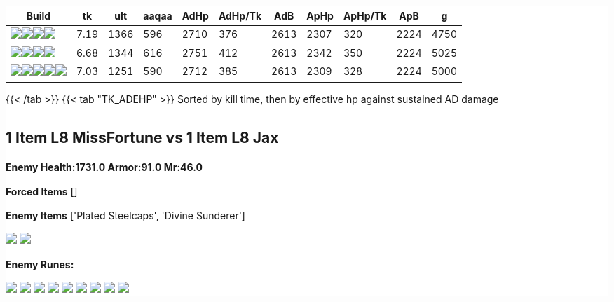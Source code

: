 



 Build |tk|ult|aaqaa|AdHp|AdHp/Tk|AdB|ApHp|ApHp/Tk|ApB|g
-|-|-|-|-|-|-|-|-|-|-
![](/item/6691.png)![](/item/1001.png)![](/item/1053.png)![](/item/1055.png)|7.19|1366|596|2710|376|2613|2307|320|2224|4750
![](/item/3074.png)![](/item/1001.png)![](/item/1055.png)![](/item/1037.png)|6.68|1344|616|2751|412|2613|2342|350|2224|5025
![](/item/6696.png)![](/item/1001.png)![](/item/1053.png)![](/item/1055.png)![](/item/1036.png)|7.03|1251|590|2712|385|2613|2309|328|2224|5000
{{< /tab >}}
{{< tab "TK_ADEHP" >}}
Sorted by kill time, then by effective hp against sustained AD damage
## 1 Item L8 MissFortune vs 1 Item L8 Jax

**Enemy Health:1731.0 Armor:91.0 Mr:46.0**


**Forced Items** []








**Enemy Items** ['Plated Steelcaps', 'Divine Sunderer']





![](/item/3047.png)
![](/item/6632.png)



**Enemy Runes:**





![](/Styles/Resolve/GraspOfTheUndying/GraspOfTheUndying.png)
![](/Styles/Resolve/Demolish/Demolish.png)
![](/Styles/Resolve/BonePlating/BonePlating.png)
![](/Styles/Sorcery/Unflinching/Unflinching.png)
![](/Styles/Inspiration/MagicalFootwear/MagicalFootwear.png)
![](/Styles/Inspiration/BiscuitDelivery/BiscuitDelivery.png)
![](/StatMods/StatModsAttackSpeedIcon.png)
![](/StatMods/StatModsArmorIcon.png)
![](/StatMods/StatModsHealthScalingIcon.png)


